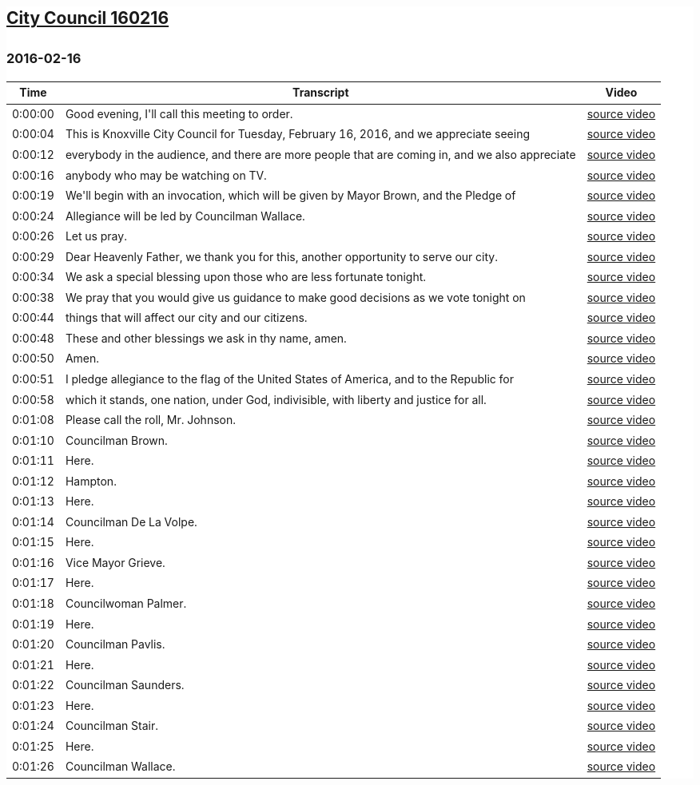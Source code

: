 ## [City Council 160216](https://archive.org/details/CityCouncil160216)
### 2016-02-16
| Time| Transcript| Video|
|---------|----------------------------------------------------------------------------------------------------------------------|--------------------------------------------------------------------------|
| 0:00:00| Good evening, I'll call this meeting to order.| [source video](https://archive.org/details/CityCouncil160216?start=0)|
| 0:00:04| This is Knoxville City Council for Tuesday, February 16, 2016, and we appreciate seeing| [source video](https://archive.org/details/CityCouncil160216?start=4)|
| 0:00:12| everybody in the audience, and there are more people that are coming in, and we also appreciate| [source video](https://archive.org/details/CityCouncil160216?start=12)|
| 0:00:16| anybody who may be watching on TV.| [source video](https://archive.org/details/CityCouncil160216?start=16)|
| 0:00:19| We'll begin with an invocation, which will be given by Mayor Brown, and the Pledge of| [source video](https://archive.org/details/CityCouncil160216?start=19)|
| 0:00:24| Allegiance will be led by Councilman Wallace.| [source video](https://archive.org/details/CityCouncil160216?start=24)|
| 0:00:26| Let us pray.| [source video](https://archive.org/details/CityCouncil160216?start=26)|
| 0:00:29| Dear Heavenly Father, we thank you for this, another opportunity to serve our city.| [source video](https://archive.org/details/CityCouncil160216?start=29)|
| 0:00:34| We ask a special blessing upon those who are less fortunate tonight.| [source video](https://archive.org/details/CityCouncil160216?start=34)|
| 0:00:38| We pray that you would give us guidance to make good decisions as we vote tonight on| [source video](https://archive.org/details/CityCouncil160216?start=38)|
| 0:00:44| things that will affect our city and our citizens.| [source video](https://archive.org/details/CityCouncil160216?start=44)|
| 0:00:48| These and other blessings we ask in thy name, amen.| [source video](https://archive.org/details/CityCouncil160216?start=48)|
| 0:00:50| Amen.| [source video](https://archive.org/details/CityCouncil160216?start=50)|
| 0:00:51| I pledge allegiance to the flag of the United States of America, and to the Republic for| [source video](https://archive.org/details/CityCouncil160216?start=51)|
| 0:00:58| which it stands, one nation, under God, indivisible, with liberty and justice for all.| [source video](https://archive.org/details/CityCouncil160216?start=58)|
| 0:01:08| Please call the roll, Mr. Johnson.| [source video](https://archive.org/details/CityCouncil160216?start=68)|
| 0:01:10| Councilman Brown.| [source video](https://archive.org/details/CityCouncil160216?start=70)|
| 0:01:11| Here.| [source video](https://archive.org/details/CityCouncil160216?start=71)|
| 0:01:12| Hampton.| [source video](https://archive.org/details/CityCouncil160216?start=72)|
| 0:01:13| Here.| [source video](https://archive.org/details/CityCouncil160216?start=73)|
| 0:01:14| Councilman De La Volpe.| [source video](https://archive.org/details/CityCouncil160216?start=74)|
| 0:01:15| Here.| [source video](https://archive.org/details/CityCouncil160216?start=75)|
| 0:01:16| Vice Mayor Grieve.| [source video](https://archive.org/details/CityCouncil160216?start=76)|
| 0:01:17| Here.| [source video](https://archive.org/details/CityCouncil160216?start=77)|
| 0:01:18| Councilwoman Palmer.| [source video](https://archive.org/details/CityCouncil160216?start=78)|
| 0:01:19| Here.| [source video](https://archive.org/details/CityCouncil160216?start=79)|
| 0:01:20| Councilman Pavlis.| [source video](https://archive.org/details/CityCouncil160216?start=80)|
| 0:01:21| Here.| [source video](https://archive.org/details/CityCouncil160216?start=81)|
| 0:01:22| Councilman Saunders.| [source video](https://archive.org/details/CityCouncil160216?start=82)|
| 0:01:23| Here.| [source video](https://archive.org/details/CityCouncil160216?start=83)|
| 0:01:24| Councilman Stair.| [source video](https://archive.org/details/CityCouncil160216?start=84)|
| 0:01:25| Here.| [source video](https://archive.org/details/CityCouncil160216?start=85)|
| 0:01:26| Councilman Wallace.| [source video](https://archive.org/details/CityCouncil160216?start=86)|